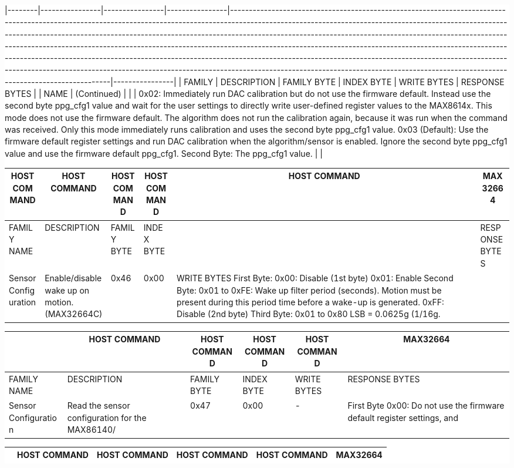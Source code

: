 |--------|----------------|----------------|----------------|----------------------------------------------------------------------------------------------------------------------------------------------------------------------------------------------------------------------------------------------------------------------------------------------------------------------------------------------------------------------------------------------------------------------------------------------------------------------------------------------------------------------------------------------------------------------------------------------------------------------------------------------------------------------------------------------------------------------------------------------------------------------------------------------|----------------|
| FAMILY | DESCRIPTION    | FAMILY  BYTE   | INDEX  BYTE    | WRITE BYTES                                                                                                                                                                                                                                                                                                                                                                                                                                                                                                                                                                                                                                                                                                                                                                                  | RESPONSE BYTES |
| NAME   | (Continued)    |                |                | 0x02: Immediately  run  DAC  calibration  but  do  not  use  the  firmware  default.  Instead  use  the  second  byte  ppg\_cfg1  value  and  wait  for  the  user  settings  to  directly  write  user-defined  register  values  to  the  MAX8614x.  This  mode  does  not  use  the  firmware  default.  The  algorithm  does  not  run  the  calibration  again,  because it was run when  the  command  was  received. Only this mode  immediately  runs  calibration  and  uses  the  second  byte  ppg\_cfg1  value.  0x03 (Default):   Use the  firmware default register  settings  and  run  DAC  calibration  when  the  algorithm/sensor  is  enabled.  Ignore  the  second  byte  ppg\_cfg1  value  and  use  the  firmware  default  ppg\_cfg1.  Second Byte:  The ppg\_cfg1 value. |                |

| HOST COMMAND          | HOST COMMAND                                     | HOST COMMAND   | HOST COMMAND   | HOST COMMAND                                                                                                                                                                                                                                                                                                   | MAX32664       |
|-----------------------|--------------------------------------------------|----------------|----------------|----------------------------------------------------------------------------------------------------------------------------------------------------------------------------------------------------------------------------------------------------------------------------------------------------------------|----------------|
| FAMILY  NAME          | DESCRIPTION                                      | FAMILY  BYTE   | INDEX  BYTE    |                                                                                                                                                                                                                                                                                                                | RESPONSE BYTES |
| Sensor  Configuration | Enable/disable  wake up on motion.   (MAX32664C) | 0x46           | 0x00           | WRITE BYTES  First Byte:  0x00:  Disable (1st byte)  0x01:  Enable  Second Byte:  0x01 to 0xFE:  Wake  up  filter  period  (seconds).  Motion  must  be  present  during  this  period  time  before  a  wake-up is generated.  0xFF:  Disable (2nd byte)  Third Byte:  0x01 to 0x80  LSB  =  0.0625g  (1/16g. |                |

|                       | HOST COMMAND                                        | HOST COMMAND   | HOST COMMAND   | HOST COMMAND   | MAX32664                                                                      |
|-----------------------|-----------------------------------------------------|----------------|----------------|----------------|-------------------------------------------------------------------------------|
| FAMILY  NAME          | DESCRIPTION                                         | FAMILY  BYTE   | INDEX  BYTE    | WRITE BYTES    | RESPONSE BYTES                                                                |
| Sensor  Configuration | Read  the  sensor  configuration for the  MAX86140/ | 0x47           | 0x00           | -              | First Byte  0x00:  Do not use the firmware  default  register  settings,  and |

|                          | HOST COMMAND                                                                                                                             | HOST COMMAND   | HOST COMMAND      | HOST COMMAND                                                             | MAX32664       |
|--------------------------|------------------------------------------------------------------------------------------------------------------------------------------|----------------|-------------------|--------------------------------------------------------------------------|----------------|